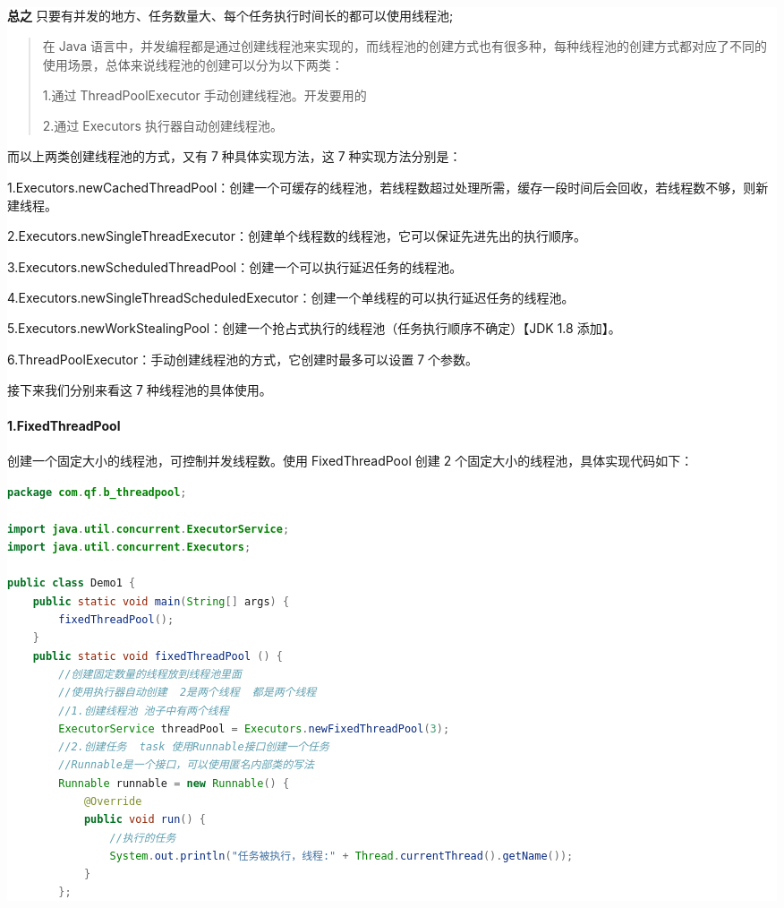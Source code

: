 **总之**
只要有并发的地方、任务数量大、每个任务执行时间长的都可以使用线程池;

> 在 Java 语言中，并发编程都是通过创建线程池来实现的，而线程池的创建方式也有很多种，每种线程池的创建方式都对应了不同的使用场景，总体来说线程池的创建可以分为以下两类：
>
> 1.通过 ThreadPoolExecutor 手动创建线程池。开发要用的
>
> 
>
> 2.通过 Executors 执行器自动创建线程池。



而以上两类创建线程池的方式，又有 7 种具体实现方法，这 7 种实现方法分别是：

1.Executors.newCachedThreadPool：创建一个可缓存的线程池，若线程数超过处理所需，缓存一段时间后会回收，若线程数不够，则新建线程。





2.Executors.newSingleThreadExecutor：创建单个线程数的线程池，它可以保证先进先出的执行顺序。





3.Executors.newScheduledThreadPool：创建一个可以执行延迟任务的线程池。





4.Executors.newSingleThreadScheduledExecutor：创建一个单线程的可以执行延迟任务的线程池。





5.Executors.newWorkStealingPool：创建一个抢占式执行的线程池（任务执行顺序不确定）【JDK 1.8 添加】。





6.ThreadPoolExecutor：手动创建线程池的方式，它创建时最多可以设置 7 个参数。



接下来我们分别来看这 7 种线程池的具体使用。

#### 1.FixedThreadPool

创建一个固定大小的线程池，可控制并发线程数。使用 FixedThreadPool 创建 2 个固定大小的线程池，具体实现代码如下：

```Java
package com.qf.b_threadpool;

import java.util.concurrent.ExecutorService;
import java.util.concurrent.Executors;

public class Demo1 {
    public static void main(String[] args) {
        fixedThreadPool();
    }
    public static void fixedThreadPool () {
        //创建固定数量的线程放到线程池里面
        //使用执行器自动创建  2是两个线程  都是两个线程
        //1.创建线程池 池子中有两个线程
        ExecutorService threadPool = Executors.newFixedThreadPool(3);
        //2.创建任务  task 使用Runnable接口创建一个任务
        //Runnable是一个接口，可以使用匿名内部类的写法
        Runnable runnable = new Runnable() {
            @Override
            public void run() {
                //执行的任务
                System.out.println("任务被执行，线程:" + Thread.currentThread().getName());
            }
        };

```